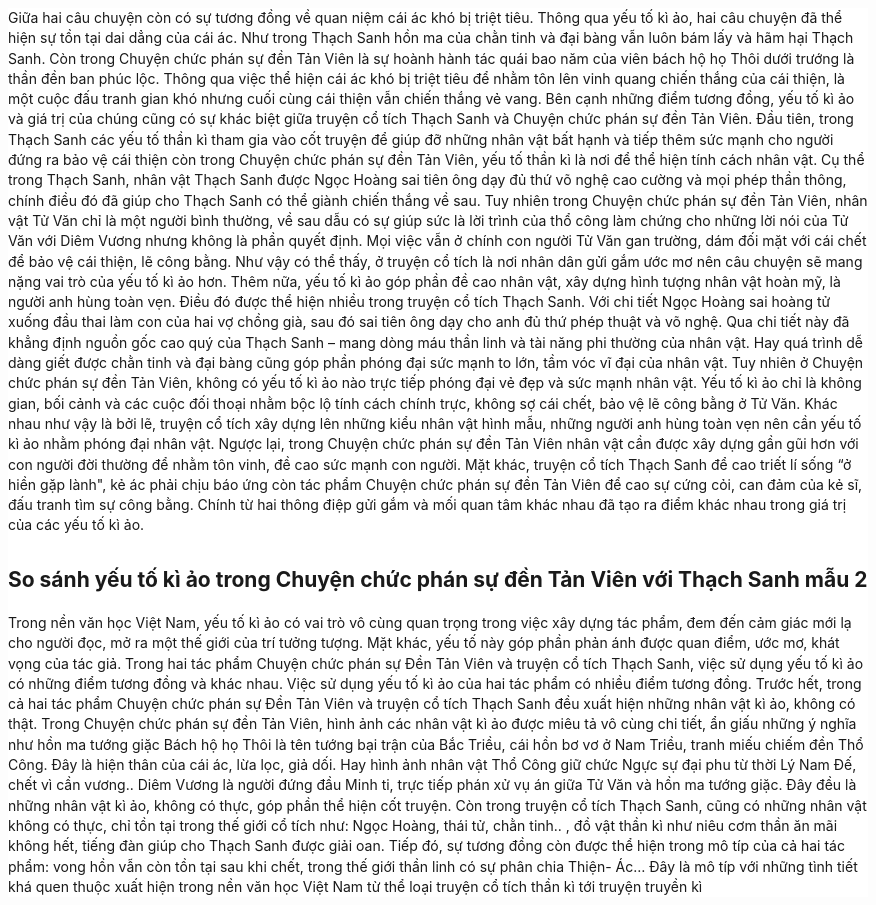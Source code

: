 Giữa hai câu chuyện còn có sự tương đồng về quan niệm cái ác khó bị triệt tiêu. Thông qua yếu tố kì ảo, hai câu chuyện đã thể hiện sự tồn tại dai dẳng của cái ác. Như trong Thạch Sanh hồn ma của chằn tinh và đại bàng vẫn luôn bám lấy và hãm hại Thạch Sanh. Còn trong Chuyện chức phán sự đền Tản Viên là sự hoành hành tác quái bao năm của viên bách hộ họ Thôi dưới trướng là thần đền ban phúc lộc. Thông qua việc thể hiện cái ác khó bị triệt tiêu để nhằm tôn lên vinh quang chiến thắng của cái thiện, là một cuộc đấu tranh gian khó nhưng cuối cùng cái thiện vẫn chiến thắng vẻ vang.
Bên cạnh những điểm tương đồng, yếu tố kì ảo và giá trị của chúng cũng có sự khác biệt giữa truyện cổ tích Thạch Sanh và Chuyện chức phán sự đền Tản Viên.
Đầu tiên, trong Thạch Sanh các yếu tố thần kì tham gia vào cốt truyện để giúp đỡ những nhân vật bất hạnh và tiếp thêm sức mạnh cho người đứng ra bảo vệ cái thiện còn trong Chuyện chức phán sự đền Tản Viên, yếu tố thần kì là nơi để thể hiện tính cách nhân vật. Cụ thể trong Thạch Sanh, nhân vật Thạch Sanh được Ngọc Hoàng sai tiên ông dạy đủ thứ võ nghệ cao cường và mọi phép thần thông, chính điều đó đã giúp cho Thạch Sanh có thể giành chiến thắng về sau. Tuy nhiên trong Chuyện chức phán sự đền Tản Viên, nhân vật Tử Văn chỉ là một người bình thường, về sau dẫu có sự giúp sức là lời trình của thổ công làm chứng cho những lời nói của Tử Văn với Diêm Vương nhưng không là phần quyết định. Mọi việc vẫn ở chính con người Tử Văn gan trường, dám đối mặt với cái chết để bảo vệ cái thiện, lẽ công bằng. Như vậy có thể thấy, ở truyện cổ tích là nơi nhân dân gửi gắm ước mơ nên câu chuyện sẽ mang nặng vai trò của yếu tố kì ảo hơn.
Thêm nữa, yếu tố kì ảo góp phần đề cao nhân vật, xây dựng hình tượng nhân vật hoàn mỹ, là người anh hùng toàn vẹn. Điều đó được thể hiện nhiều trong truyện cổ tích Thạch Sanh. Với chi tiết Ngọc Hoàng sai hoàng tử xuống đầu thai làm con của hai vợ chồng già, sau đó sai tiên ông dạy cho anh đủ thứ phép thuật và võ nghệ. Qua chi tiết này đã khẳng định nguồn gốc cao quý của Thạch Sanh – mang dòng máu thần linh và tài năng phi thường của nhân vật. Hay quá trình dễ dàng giết được chằn tinh và đại bàng cũng góp phần phóng đại sức mạnh to lớn, tầm vóc vĩ đại của nhân vật. Tuy nhiên ở Chuyện chức phán sự đền Tản Viên, không có yếu tố kì ảo nào trực tiếp phóng đại vẻ đẹp và sức mạnh nhân vật. Yếu tố kì ảo chỉ là không gian, bối cảnh và các cuộc đối thoại nhằm bộc lộ tính cách chính trực, không sợ cái chết, bảo vệ lẽ công bằng ở Tử Văn. Khác nhau như vậy là bởi lẽ, truyện cổ tích xây dựng lên những kiểu nhân vật hình mẫu, những người anh hùng toàn vẹn nên cần yếu tố kì ảo nhằm phóng đại nhân vật. Ngược lại, trong Chuyện chức phán sự đền Tản Viên nhân vật cần được xây dựng gần gũi hơn với con người đời thường để nhằm tôn vinh, đề cao sức mạnh con người.
Mặt khác, truyện cổ tích Thạch Sanh để cao triết lí sống “ở hiền gặp lành", kẻ ác phải chịu báo ứng còn tác phẩm Chuyện chức phán sự đền Tản Viên để cao sự cứng cỏi, can đảm của kẻ sĩ, đấu tranh tìm sự công bằng. Chính từ hai thông điệp gửi gắm và mối quan tâm khác nhau đã tạo ra điểm khác nhau trong giá trị của các yếu tố kì ảo.
## So sánh yếu tố kì ảo trong Chuyện chức phán sự đền Tản Viên với Thạch Sanh mẫu 2
Trong nền văn học Việt Nam, yếu tố kì ảo có vai trò vô cùng quan trọng trong việc xây dựng tác phẩm, đem đến cảm giác mới lạ cho người đọc, mở ra một thế giới của trí tưởng tượng. Mặt khác, yếu tố này góp phần phản ánh được quan điểm, ước mơ, khát vọng của tác giả. Trong hai tác phẩm Chuyện chức phán sự Đền Tản Viên và truyện cổ tích Thạch Sanh, việc sử dụng yếu tố kì ảo có những điểm tương đồng và khác nhau.
Việc sử dụng yếu tố kì ảo của hai tác phẩm có nhiều điểm tương đồng. Trước hết, trong cả hai tác phẩm Chuyện chức phán sự Đền Tản Viên và truyện cổ tích Thạch Sanh đều xuất hiện những nhân vật kì ảo, không có thật. Trong Chuyện chức phán sự đền Tản Viên, hình ảnh các nhân vật kì ảo được miêu tả vô cùng chi tiết, ẩn giấu những ý nghĩa như hồn ma tướng giặc Bách hộ họ Thôi là tên tướng bại trận của Bắc Triều, cái hồn bơ vơ ở Nam Triều, tranh miếu chiếm đền Thổ Công. Đây là hiện thân của cái ác, lừa lọc, giả dối. Hay hình ảnh nhân vật Thổ Công giữ chức Ngực sự đại phu từ thời Lý Nam Đế, chết vì cần vương.. Diêm Vương là người đứng đầu Minh ti, trực tiếp phán xử vụ án giữa Tử Văn và hồn ma tướng giặc. Đây đều là những nhân vật kì ảo, không có thực, góp phần thể hiện cốt truyện. Còn trong truyện cổ tích Thạch Sanh, cũng có những nhân vật không có thực, chỉ tồn tại trong thế giới cổ tích như: Ngọc Hoàng, thái tử, chằn tinh.. , đồ vật thần kì như niêu cơm thần ăn mãi không hết, tiếng đàn giúp cho Thạch Sanh được giải oan. Tiếp đó, sự tương đồng còn được thể hiện trong mô típ của cả hai tác phẩm: vong hồn vẫn còn tồn tại sau khi chết, trong thế giới thần linh có sự phân chia Thiện- Ác… Đây là mô típ với những tình tiết khá quen thuộc xuất hiện trong nền văn học Việt Nam từ thể loại truyện cổ tích thần kì tới truyện truyền kì
